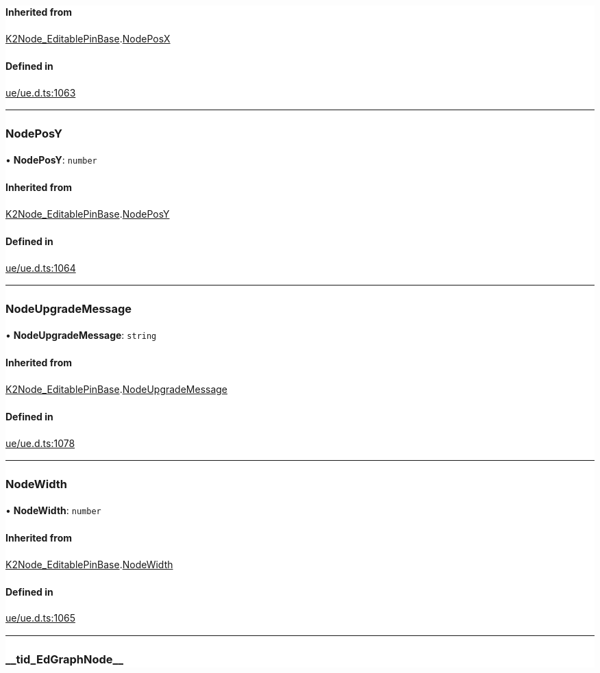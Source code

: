 #### Inherited from

[K2Node_EditablePinBase](ue_ue.K2Node_EditablePinBase.md).[NodePosX](ue_ue.K2Node_EditablePinBase.md#nodeposx)

#### Defined in

[ue/ue.d.ts:1063](https://github.com/YugMetaverse/yug_typings/blob/b7d9b19/ue/ue.d.ts#L1063)

___

### NodePosY

• **NodePosY**: `number`

#### Inherited from

[K2Node_EditablePinBase](ue_ue.K2Node_EditablePinBase.md).[NodePosY](ue_ue.K2Node_EditablePinBase.md#nodeposy)

#### Defined in

[ue/ue.d.ts:1064](https://github.com/YugMetaverse/yug_typings/blob/b7d9b19/ue/ue.d.ts#L1064)

___

### NodeUpgradeMessage

• **NodeUpgradeMessage**: `string`

#### Inherited from

[K2Node_EditablePinBase](ue_ue.K2Node_EditablePinBase.md).[NodeUpgradeMessage](ue_ue.K2Node_EditablePinBase.md#nodeupgrademessage)

#### Defined in

[ue/ue.d.ts:1078](https://github.com/YugMetaverse/yug_typings/blob/b7d9b19/ue/ue.d.ts#L1078)

___

### NodeWidth

• **NodeWidth**: `number`

#### Inherited from

[K2Node_EditablePinBase](ue_ue.K2Node_EditablePinBase.md).[NodeWidth](ue_ue.K2Node_EditablePinBase.md#nodewidth)

#### Defined in

[ue/ue.d.ts:1065](https://github.com/YugMetaverse/yug_typings/blob/b7d9b19/ue/ue.d.ts#L1065)

___

### \_\_tid\_EdGraphNode\_\_
